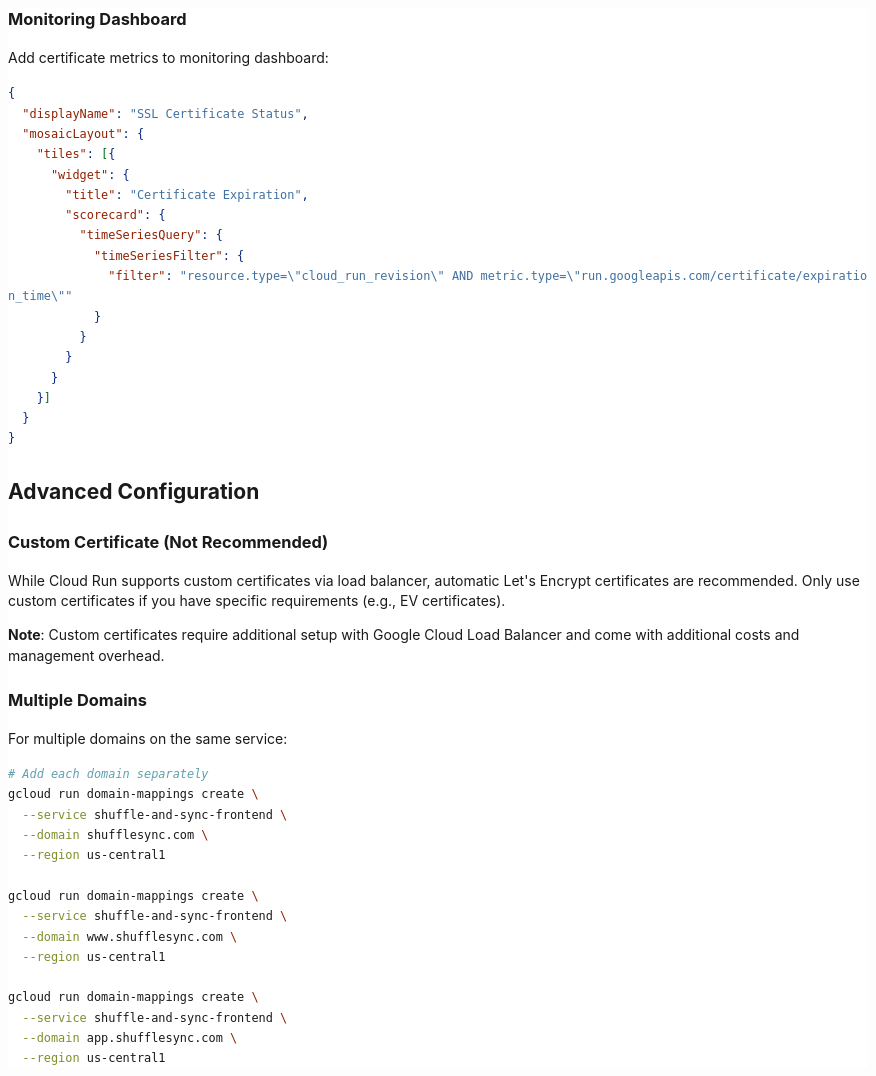 ### Monitoring Dashboard

Add certificate metrics to monitoring dashboard:

```json
{
  "displayName": "SSL Certificate Status",
  "mosaicLayout": {
    "tiles": [{
      "widget": {
        "title": "Certificate Expiration",
        "scorecard": {
          "timeSeriesQuery": {
            "timeSeriesFilter": {
              "filter": "resource.type=\"cloud_run_revision\" AND metric.type=\"run.googleapis.com/certificate/expiration_time\""
            }
          }
        }
      }
    }]
  }
}
```

## Advanced Configuration

### Custom Certificate (Not Recommended)

While Cloud Run supports custom certificates via load balancer, automatic Let's Encrypt certificates are recommended. Only use custom certificates if you have specific requirements (e.g., EV certificates).

**Note**: Custom certificates require additional setup with Google Cloud Load Balancer and come with additional costs and management overhead.

### Multiple Domains

For multiple domains on the same service:

```bash
# Add each domain separately
gcloud run domain-mappings create \
  --service shuffle-and-sync-frontend \
  --domain shufflesync.com \
  --region us-central1

gcloud run domain-mappings create \
  --service shuffle-and-sync-frontend \
  --domain www.shufflesync.com \
  --region us-central1

gcloud run domain-mappings create \
  --service shuffle-and-sync-frontend \
  --domain app.shufflesync.com \
  --region us-central1
```
